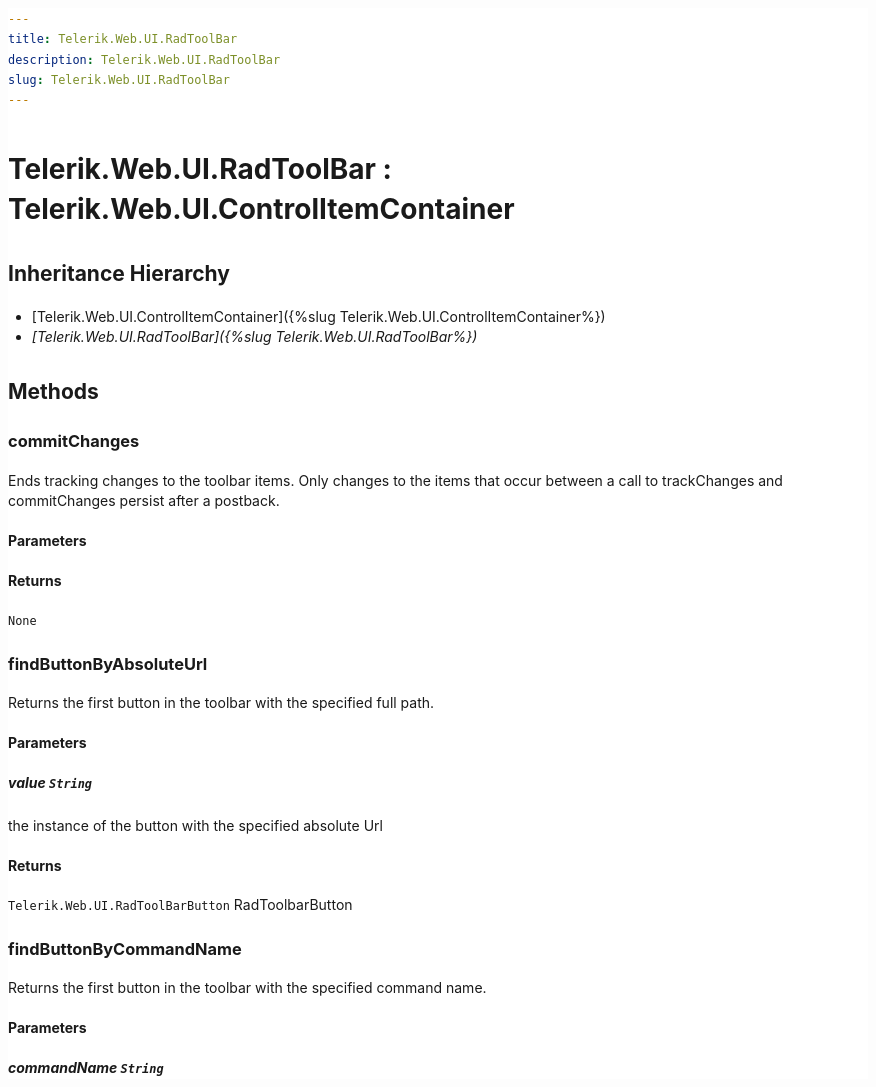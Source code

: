 ```yaml
---
title: Telerik.Web.UI.RadToolBar
description: Telerik.Web.UI.RadToolBar
slug: Telerik.Web.UI.RadToolBar
---
```


# Telerik.Web.UI.RadToolBar : Telerik.Web.UI.ControlItemContainer 

## Inheritance Hierarchy

* [Telerik.Web.UI.ControlItemContainer]({%slug Telerik.Web.UI.ControlItemContainer%})
* *[Telerik.Web.UI.RadToolBar]({%slug Telerik.Web.UI.RadToolBar%})*


## Methods

### commitChanges

Ends tracking changes to the toolbar items. Only changes to the items that occur between a call to trackChanges and commitChanges persist after a postback.

#### Parameters

#### Returns

`None` 

### findButtonByAbsoluteUrl

Returns the first button in the toolbar with the specified full path.

#### Parameters

##### value `String`

the instance of the button with the specified absolute Url

#### Returns

`Telerik.Web.UI.RadToolBarButton` RadToolbarButton

### findButtonByCommandName

Returns the first button in the toolbar with the specified command name.

#### Parameters

##### commandName `String`
